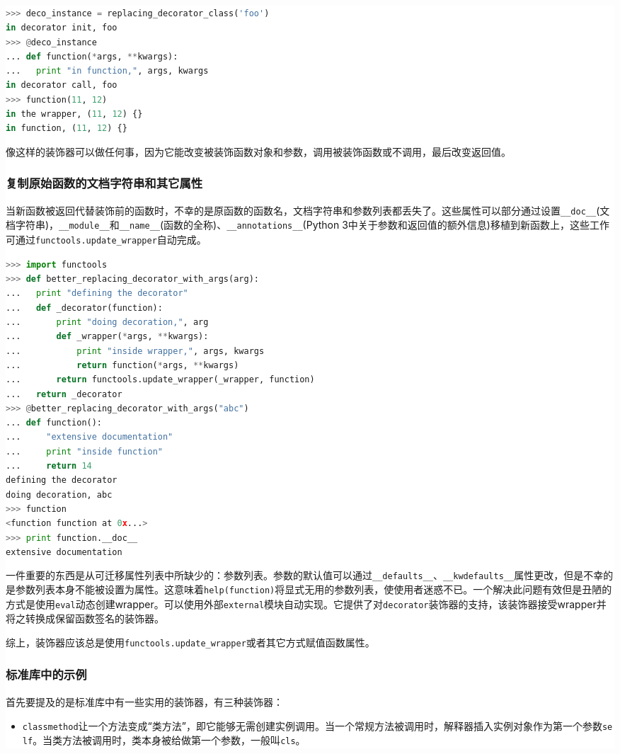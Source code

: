 ```python
>>> deco_instance = replacing_decorator_class('foo')
in decorator init, foo
>>> @deco_instance
... def function(*args, **kwargs):
...   print "in function,", args, kwargs
in decorator call, foo
>>> function(11, 12)
in the wrapper, (11, 12) {}
in function, (11, 12) {}
```

像这样的装饰器可以做任何事，因为它能改变被装饰函数对象和参数，调用被装饰函数或不调用，最后改变返回值。

### 复制原始函数的文档字符串和其它属性

当新函数被返回代替装饰前的函数时，不幸的是原函数的函数名，文档字符串和参数列表都丢失了。这些属性可以部分通过设置`__doc__`(文档字符串)，`__module__`和`__name__`(函数的全称)、`__annotations__`(Python 3中关于参数和返回值的额外信息)移植到新函数上，这些工作可通过`functools.update_wrapper`自动完成。

```python
>>> import functools
>>> def better_replacing_decorator_with_args(arg):
...   print "defining the decorator"
...   def _decorator(function):
...       print "doing decoration,", arg
...       def _wrapper(*args, **kwargs):
...           print "inside wrapper,", args, kwargs
...           return function(*args, **kwargs)
...       return functools.update_wrapper(_wrapper, function)
...   return _decorator
>>> @better_replacing_decorator_with_args("abc")
... def function():
...     "extensive documentation"
...     print "inside function"
...     return 14
defining the decorator
doing decoration, abc
>>> function                           
<function function at 0x...>
>>> print function.__doc__
extensive documentation
```

一件重要的东西是从可迁移属性列表中所缺少的：参数列表。参数的默认值可以通过`__defaults__`、`__kwdefaults__`属性更改，但是不幸的是参数列表本身不能被设置为属性。这意味着`help(function)`将显式无用的参数列表，使使用者迷惑不已。一个解决此问题有效但是丑陋的方式是使用`eval`动态创建wrapper。可以使用外部`external`模块自动实现。它提供了对`decorator`装饰器的支持，该装饰器接受wrapper并将之转换成保留函数签名的装饰器。

综上，装饰器应该总是使用`functools.update_wrapper`或者其它方式赋值函数属性。

### 标准库中的示例

首先要提及的是标准库中有一些实用的装饰器，有三种装饰器：

- `classmethod`让一个方法变成“类方法”，即它能够无需创建实例调用。当一个常规方法被调用时，解释器插入实例对象作为第一个参数`self`。当类方法被调用时，类本身被给做第一个参数，一般叫`cls`。
